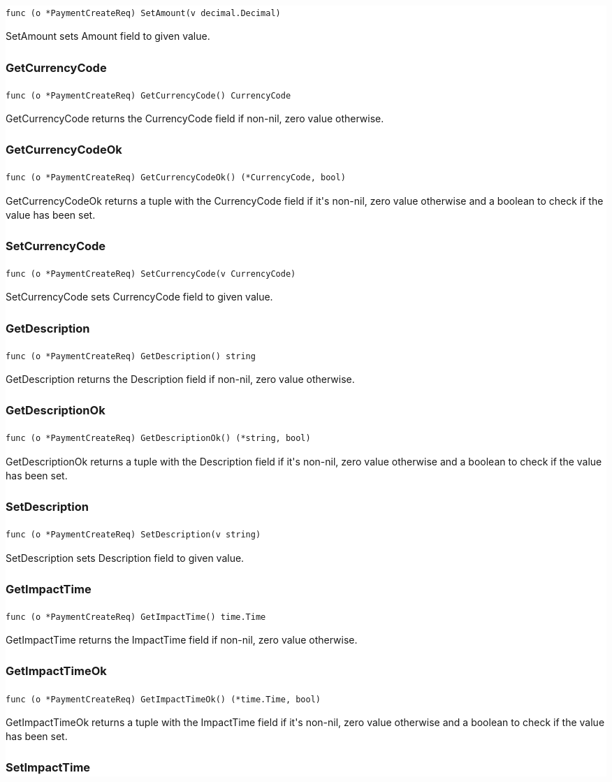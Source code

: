 `func (o *PaymentCreateReq) SetAmount(v decimal.Decimal)`

SetAmount sets Amount field to given value.


### GetCurrencyCode

`func (o *PaymentCreateReq) GetCurrencyCode() CurrencyCode`

GetCurrencyCode returns the CurrencyCode field if non-nil, zero value otherwise.

### GetCurrencyCodeOk

`func (o *PaymentCreateReq) GetCurrencyCodeOk() (*CurrencyCode, bool)`

GetCurrencyCodeOk returns a tuple with the CurrencyCode field if it's non-nil, zero value otherwise
and a boolean to check if the value has been set.

### SetCurrencyCode

`func (o *PaymentCreateReq) SetCurrencyCode(v CurrencyCode)`

SetCurrencyCode sets CurrencyCode field to given value.


### GetDescription

`func (o *PaymentCreateReq) GetDescription() string`

GetDescription returns the Description field if non-nil, zero value otherwise.

### GetDescriptionOk

`func (o *PaymentCreateReq) GetDescriptionOk() (*string, bool)`

GetDescriptionOk returns a tuple with the Description field if it's non-nil, zero value otherwise
and a boolean to check if the value has been set.

### SetDescription

`func (o *PaymentCreateReq) SetDescription(v string)`

SetDescription sets Description field to given value.


### GetImpactTime

`func (o *PaymentCreateReq) GetImpactTime() time.Time`

GetImpactTime returns the ImpactTime field if non-nil, zero value otherwise.

### GetImpactTimeOk

`func (o *PaymentCreateReq) GetImpactTimeOk() (*time.Time, bool)`

GetImpactTimeOk returns a tuple with the ImpactTime field if it's non-nil, zero value otherwise
and a boolean to check if the value has been set.

### SetImpactTime
